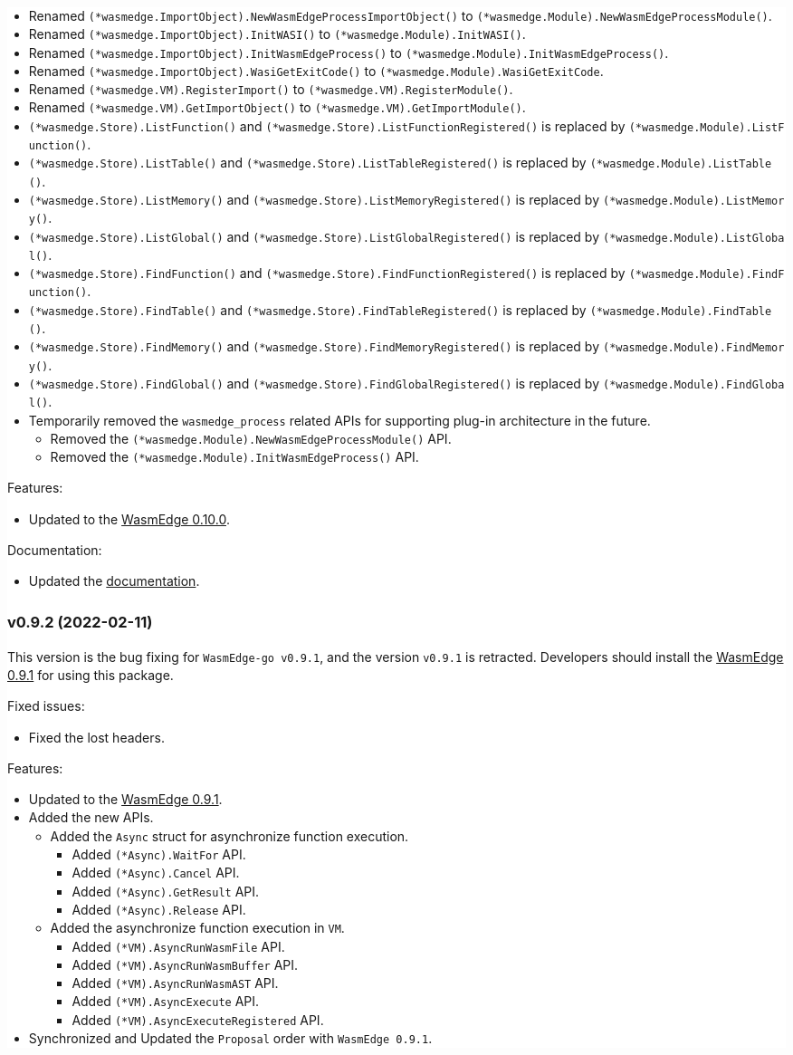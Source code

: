   * Renamed `(*wasmedge.ImportObject).NewWasmEdgeProcessImportObject()` to `(*wasmedge.Module).NewWasmEdgeProcessModule()`.
  * Renamed `(*wasmedge.ImportObject).InitWASI()` to `(*wasmedge.Module).InitWASI()`.
  * Renamed `(*wasmedge.ImportObject).InitWasmEdgeProcess()` to `(*wasmedge.Module).InitWasmEdgeProcess()`.
  * Renamed `(*wasmedge.ImportObject).WasiGetExitCode()` to `(*wasmedge.Module).WasiGetExitCode`.
  * Renamed `(*wasmedge.VM).RegisterImport()` to `(*wasmedge.VM).RegisterModule()`.
  * Renamed `(*wasmedge.VM).GetImportObject()` to `(*wasmedge.VM).GetImportModule()`.
  * `(*wasmedge.Store).ListFunction()` and `(*wasmedge.Store).ListFunctionRegistered()` is replaced by `(*wasmedge.Module).ListFunction()`.
  * `(*wasmedge.Store).ListTable()` and `(*wasmedge.Store).ListTableRegistered()` is replaced by `(*wasmedge.Module).ListTable()`.
  * `(*wasmedge.Store).ListMemory()` and `(*wasmedge.Store).ListMemoryRegistered()` is replaced by `(*wasmedge.Module).ListMemory()`.
  * `(*wasmedge.Store).ListGlobal()` and `(*wasmedge.Store).ListGlobalRegistered()` is replaced by `(*wasmedge.Module).ListGlobal()`.
  * `(*wasmedge.Store).FindFunction()` and `(*wasmedge.Store).FindFunctionRegistered()` is replaced by `(*wasmedge.Module).FindFunction()`.
  * `(*wasmedge.Store).FindTable()` and `(*wasmedge.Store).FindTableRegistered()` is replaced by `(*wasmedge.Module).FindTable()`.
  * `(*wasmedge.Store).FindMemory()` and `(*wasmedge.Store).FindMemoryRegistered()` is replaced by `(*wasmedge.Module).FindMemory()`.
  * `(*wasmedge.Store).FindGlobal()` and `(*wasmedge.Store).FindGlobalRegistered()` is replaced by `(*wasmedge.Module).FindGlobal()`.
* Temporarily removed the `wasmedge_process` related APIs for supporting plug-in architecture in the future.
  * Removed the `(*wasmedge.Module).NewWasmEdgeProcessModule()` API.
  * Removed the `(*wasmedge.Module).InitWasmEdgeProcess()` API.

Features:

* Updated to the [WasmEdge 0.10.0](https://github.com/WasmEdge/WasmEdge/releases/tag/0.10.0).

Documentation:

* Updated the [documentation](https://wasmedge.org/book/en/embed/go/ref.html).

### v0.9.2 (2022-02-11)

This version is the bug fixing for `WasmEdge-go v0.9.1`, and the version `v0.9.1` is retracted.
Developers should install the [WasmEdge 0.9.1](https://github.com/WasmEdge/WasmEdge/releases/tag/0.9.1) for using this package.

Fixed issues:

* Fixed the lost headers.

Features:

* Updated to the [WasmEdge 0.9.1](https://github.com/WasmEdge/WasmEdge/releases/tag/0.9.1).
* Added the new APIs.
  * Added the `Async` struct for asynchronize function execution.
    * Added `(*Async).WaitFor` API.
    * Added `(*Async).Cancel` API.
    * Added `(*Async).GetResult` API.
    * Added `(*Async).Release` API.
  * Added the asynchronize function execution in `VM`.
    * Added `(*VM).AsyncRunWasmFile` API.
    * Added `(*VM).AsyncRunWasmBuffer` API.
    * Added `(*VM).AsyncRunWasmAST` API.
    * Added `(*VM).AsyncExecute` API.
    * Added `(*VM).AsyncExecuteRegistered` API.
* Synchronized and Updated the `Proposal` order with `WasmEdge 0.9.1`.
